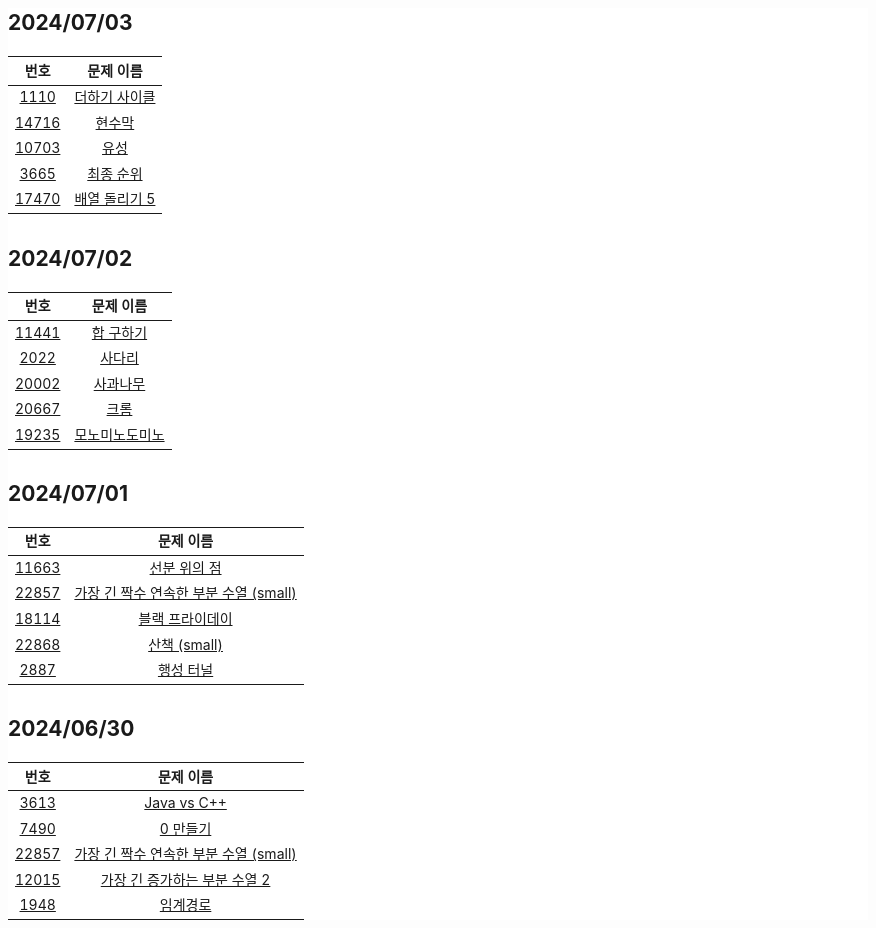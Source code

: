 ## 2024/07/03

| 번호 | 문제 이름 |
| :----: | :---------: |
| [1110](https://www.acmicpc.net/problem/1110) | [더하기 사이클](https://www.acmicpc.net/problem/1110) |
| [14716](https://www.acmicpc.net/problem/14716) | [현수막](https://www.acmicpc.net/problem/14716) |
| [10703](https://www.acmicpc.net/problem/10703) | [유성](https://www.acmicpc.net/problem/10703) |
| [3665](https://www.acmicpc.net/problem/3665) | [최종 순위](https://www.acmicpc.net/problem/3665) |
| [17470](https://www.acmicpc.net/problem/17470) | [배열 돌리기 5](https://www.acmicpc.net/problem/17470) |

## 2024/07/02

| 번호 | 문제 이름 |
| :----: | :---------: |
| [11441](https://www.acmicpc.net/problem/11441) | [합 구하기](https://www.acmicpc.net/problem/11441) |
| [2022](https://www.acmicpc.net/problem/2022) | [사다리](https://www.acmicpc.net/problem/2022) |
| [20002](https://www.acmicpc.net/problem/20002) | [사과나무](https://www.acmicpc.net/problem/20002) |
| [20667](https://www.acmicpc.net/problem/20667) | [크롬](https://www.acmicpc.net/problem/20667) |
| [19235](https://www.acmicpc.net/problem/19235) | [모노미노도미노](https://www.acmicpc.net/problem/19235) |

## 2024/07/01

| 번호 | 문제 이름 |
| :----: | :---------: |
| [11663](https://www.acmicpc.net/problem/11663) | [선분 위의 점](https://www.acmicpc.net/problem/11663) |
| [22857](https://www.acmicpc.net/problem/22857) | [가장 긴 짝수 연속한 부분 수열 (small)](https://www.acmicpc.net/problem/22857) |
| [18114](https://www.acmicpc.net/problem/18114) | [블랙 프라이데이](https://www.acmicpc.net/problem/18114) |
| [22868](https://www.acmicpc.net/problem/22868) | [산책 (small)](https://www.acmicpc.net/problem/22868) |
| [2887](https://www.acmicpc.net/problem/2887) | [행성 터널](https://www.acmicpc.net/problem/2887) |

## 2024/06/30 

| 번호 | 문제 이름 |
|:----:|:---------:|
| [3613](https://www.acmicpc.net/problem/3613) | [Java vs C++](https://www.acmicpc.net/problem/3613) |
| [7490](https://www.acmicpc.net/problem/7490) | [0 만들기](https://www.acmicpc.net/problem/7490) |
| [22857](https://www.acmicpc.net/problem/22857) | [가장 긴 짝수 연속한 부분 수열 (small)](https://www.acmicpc.net/problem/22857) |
| [12015](https://www.acmicpc.net/problem/12015) | [가장 긴 증가하는 부분 수열 2](https://www.acmicpc.net/problem/12015) |
| [1948](https://www.acmicpc.net/problem/1948) | [임계경로](https://www.acmicpc.net/problem/1948) |
